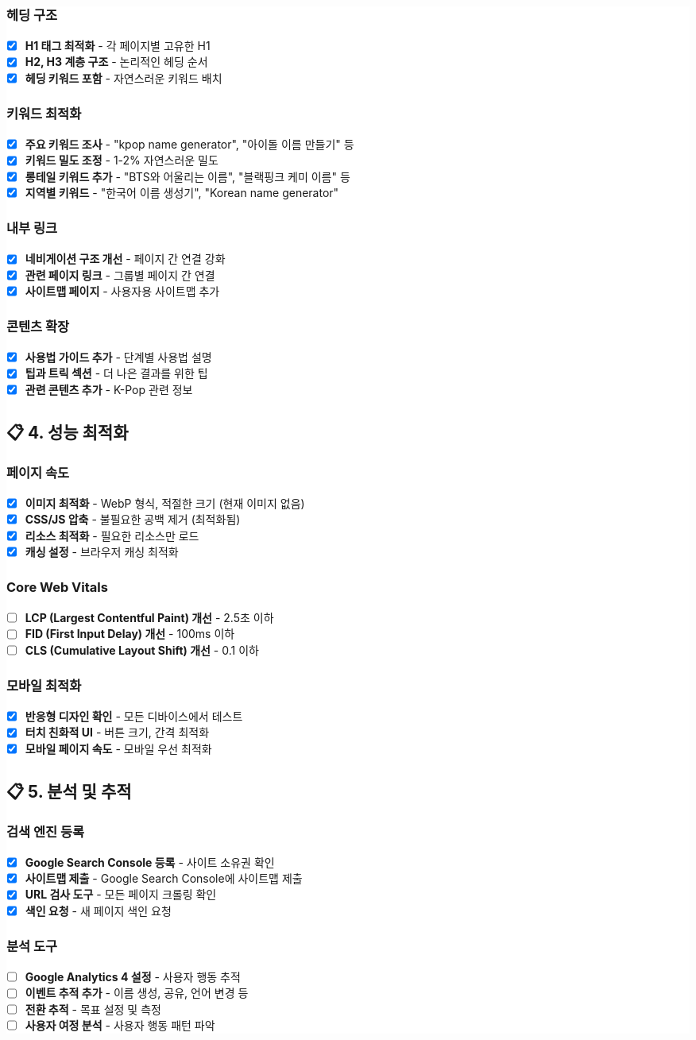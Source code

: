 ### 헤딩 구조
- [x] **H1 태그 최적화** - 각 페이지별 고유한 H1
- [x] **H2, H3 계층 구조** - 논리적인 헤딩 순서
- [x] **헤딩 키워드 포함** - 자연스러운 키워드 배치

### 키워드 최적화
- [x] **주요 키워드 조사** - "kpop name generator", "아이돌 이름 만들기" 등
- [x] **키워드 밀도 조정** - 1-2% 자연스러운 밀도
- [x] **롱테일 키워드 추가** - "BTS와 어울리는 이름", "블랙핑크 케미 이름" 등
- [x] **지역별 키워드** - "한국어 이름 생성기", "Korean name generator"

### 내부 링크
- [x] **네비게이션 구조 개선** - 페이지 간 연결 강화
- [x] **관련 페이지 링크** - 그룹별 페이지 간 연결
- [x] **사이트맵 페이지** - 사용자용 사이트맵 추가

### 콘텐츠 확장
- [x] **사용법 가이드 추가** - 단계별 사용법 설명
- [x] **팁과 트릭 섹션** - 더 나은 결과를 위한 팁
- [x] **관련 콘텐츠 추가** - K-Pop 관련 정보

## 📋 **4. 성능 최적화**

### 페이지 속도
- [x] **이미지 최적화** - WebP 형식, 적절한 크기 (현재 이미지 없음)
- [x] **CSS/JS 압축** - 불필요한 공백 제거 (최적화됨)
- [x] **리소스 최적화** - 필요한 리소스만 로드
- [x] **캐싱 설정** - 브라우저 캐싱 최적화

### Core Web Vitals
- [ ] **LCP (Largest Contentful Paint) 개선** - 2.5초 이하
- [ ] **FID (First Input Delay) 개선** - 100ms 이하
- [ ] **CLS (Cumulative Layout Shift) 개선** - 0.1 이하

### 모바일 최적화
- [x] **반응형 디자인 확인** - 모든 디바이스에서 테스트
- [x] **터치 친화적 UI** - 버튼 크기, 간격 최적화
- [x] **모바일 페이지 속도** - 모바일 우선 최적화

## 📋 **5. 분석 및 추적**

### 검색 엔진 등록
- [x] **Google Search Console 등록** - 사이트 소유권 확인
- [x] **사이트맵 제출** - Google Search Console에 사이트맵 제출
- [x] **URL 검사 도구** - 모든 페이지 크롤링 확인
- [x] **색인 요청** - 새 페이지 색인 요청

### 분석 도구
- [ ] **Google Analytics 4 설정** - 사용자 행동 추적
- [ ] **이벤트 추적 추가** - 이름 생성, 공유, 언어 변경 등
- [ ] **전환 추적** - 목표 설정 및 측정
- [ ] **사용자 여정 분석** - 사용자 행동 패턴 파악
